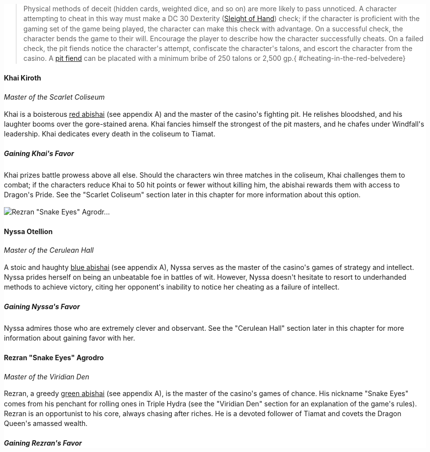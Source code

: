 > Physical methods of deceit (hidden cards, weighted dice, and so on) are more likely to pass unnoticed. A character attempting to cheat in this way must make a DC 30 Dexterity ([Sleight of Hand](3-Mechanics/CLI/rules/skills.md#Sleight%20of%20Hand)) check; if the character is proficient with the gaming set of the game being played, the character can make this check with advantage. On a successful check, the character bends the game to their will. Encourage the player to describe how the character successfully cheats. On a failed check, the pit fiends notice the character's attempt, confiscate the character's talons, and escort the character from the casino. A [pit fiend](3-Mechanics/CLI/bestiary/fiend/pit-fiend.md) can be placated with a minimum bribe of 250 talons or 2,500 gp.{ #cheating-in-the-red-belvedere}


#### Khai Kiroth

*Master of the Scarlet Coliseum*

Khai is a boisterous [red abishai](3-Mechanics/CLI/bestiary/fiend/red-abishai-mpmm.md) (see appendix A) and the master of the casino's fighting pit. He relishes bloodshed, and his laughter booms over the gore-stained arena. Khai fancies himself the strongest of the pit masters, and he chafes under Windfall's leadership. Khai dedicates every death in the coliseum to Tiamat.

##### Gaining Khai's Favor

Khai prizes battle prowess above all else. Should the characters win three matches in the coliseum, Khai challenges them to combat; if the characters reduce Khai to 50 hit points or fewer without killing him, the abishai rewards them with access to Dragon's Pride. See the "Scarlet Coliseum" section later in this chapter for more information about this option.

![Rezran &quot;Snake Eyes&quot; Agrodr...](3-Mechanics/CLI/adventures/vecna-eve-of-ruin/img/127-08-004-rezran-khai-nyssa.webp#center "Rezran &quot;Snake Eyes&quot; Agrodro, Khai Kiroth, and Nyssa Otellion")

#### Nyssa Otellion

*Master of the Cerulean Hall*

A stoic and haughty [blue abishai](3-Mechanics/CLI/bestiary/fiend/blue-abishai-mpmm.md) (see appendix A), Nyssa serves as the master of the casino's games of strategy and intellect. Nyssa prides herself on being an unbeatable foe in battles of wit. However, Nyssa doesn't hesitate to resort to underhanded methods to achieve victory, citing her opponent's inability to notice her cheating as a failure of intellect.

##### Gaining Nyssa's Favor

Nyssa admires those who are extremely clever and observant. See the "Cerulean Hall" section later in this chapter for more information about gaining favor with her.

#### Rezran "Snake Eyes" Agrodro

*Master of the Viridian Den*

Rezran, a greedy [green abishai](3-Mechanics/CLI/bestiary/fiend/green-abishai-mpmm.md) (see appendix A), is the master of the casino's games of chance. His nickname "Snake Eyes" comes from his penchant for rolling ones in Triple Hydra (see the "Viridian Den" section for an explanation of the game's rules). Rezran is an opportunist to his core, always chasing after riches. He is a devoted follower of Tiamat and covets the Dragon Queen's amassed wealth.

##### Gaining Rezran's Favor
